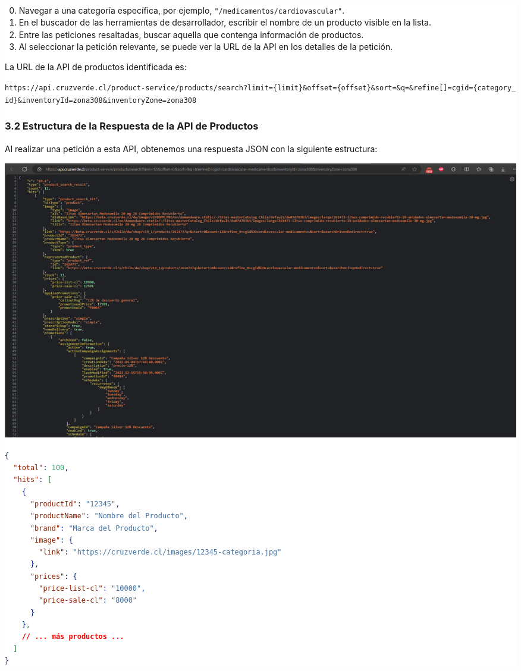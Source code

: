 0. Navegar a una categoría específica, por ejemplo, `"/medicamentos/cardiovascular"`.
2. En el buscador de las herramientas de desarrollador, escribir el nombre de un producto visible en la lista.
3. Entre las peticiones resaltadas, buscar aquella que contenga información de productos.
4. Al seleccionar la petición relevante, se puede ver la URL de la API en los detalles de la petición.

La URL de la API de productos identificada es:
```
https://api.cruzverde.cl/product-service/products/search?limit={limit}&offset={offset}&sort=&q=&refine[]=cgid={category_id}&inventoryId=zona308&inventoryZone=zona308
```

### 3.2 Estructura de la Respuesta de la API de Productos

Al realizar una petición a esta API, obtenemos una respuesta JSON con la siguiente estructura:

![Estructura JSON de la API de Productos](../docs/images/cruzverde_find_product_api2.png)

```json
{
  "total": 100,
  "hits": [
    {
      "productId": "12345",
      "productName": "Nombre del Producto",
      "brand": "Marca del Producto",
      "image": {
        "link": "https://cruzverde.cl/images/12345-categoria.jpg"
      },
      "prices": {
        "price-list-cl": "10000",
        "price-sale-cl": "8000"
      }
    },
    // ... más productos ...
  ]
}
```

